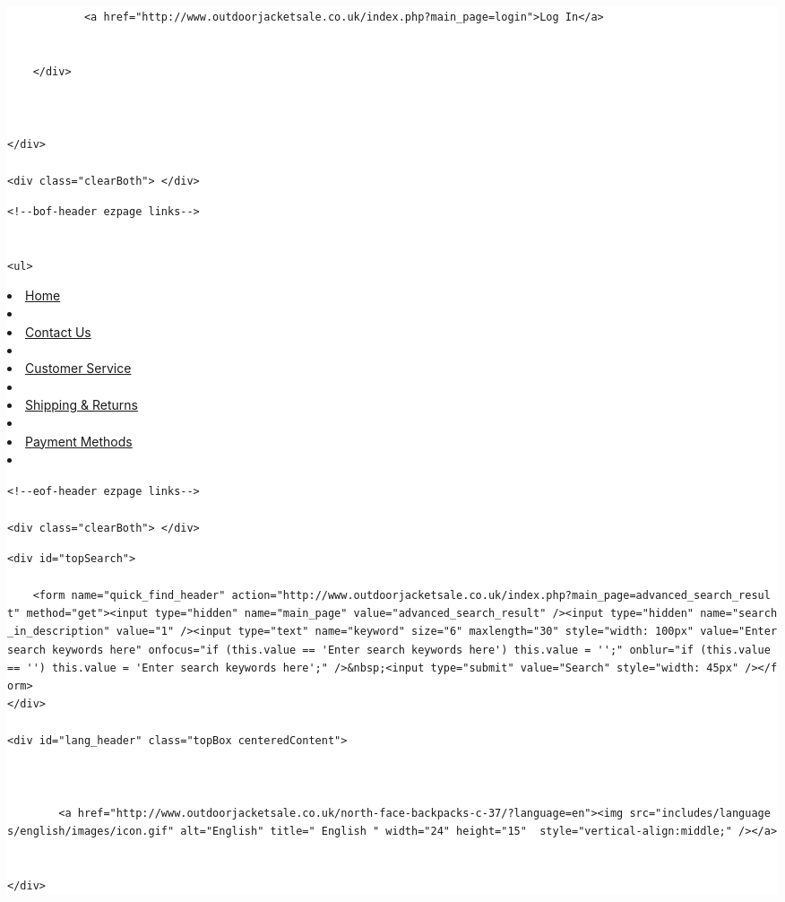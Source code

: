 			
				<a href="http://www.outdoorjacketsale.co.uk/index.php?main_page=login">Log In</a>

			
		</div>

		

	</div>

	<div class="clearBoth"> </div>

</div>



<div id="topBarWrap">

	<!--bof-header ezpage links-->

	
	<ul>
  <li><a href="http://www.outdoorjacketsale.co.uk//">Home</a></li>
  <li class="navDivider"></li>
  <li><a href="http://www.outdoorjacketsale.co.uk/contact_us.html">Contact Us</a></li>
  <li class="navDivider"></li>
  <li><a href="http://www.outdoorjacketsale.co.uk/customer_service.html">Customer Service</a></li>
  <li class="navDivider"></li>
  <li><a href="http://www.outdoorjacketsale.co.uk/shippinginfo.html">Shipping & Returns</a></li>
  <li class="navDivider"></li>
  <li><a href="http://www.outdoorjacketsale.co.uk/payment_methods.html">Payment Methods</a></li>
  <li class="navDivider"></li>
</ul>

	
	<!--eof-header ezpage links-->

	<div class="clearBoth"> </div>

</div>



<div id="topnavWrap">

	<div id="topSearch">

		<form name="quick_find_header" action="http://www.outdoorjacketsale.co.uk/index.php?main_page=advanced_search_result" method="get"><input type="hidden" name="main_page" value="advanced_search_result" /><input type="hidden" name="search_in_description" value="1" /><input type="text" name="keyword" size="6" maxlength="30" style="width: 100px" value="Enter search keywords here" onfocus="if (this.value == 'Enter search keywords here') this.value = '';" onblur="if (this.value == '') this.value = 'Enter search keywords here';" />&nbsp;<input type="submit" value="Search" style="width: 45px" /></form>
	</div>

	<div id="lang_header" class="topBox centeredContent">

		    

			<a href="http://www.outdoorjacketsale.co.uk/north-face-backpacks-c-37/?language=en"><img src="includes/languages/english/images/icon.gif" alt="English" title=" English " width="24" height="15"  style="vertical-align:middle;" /></a>    

       
	</div>
